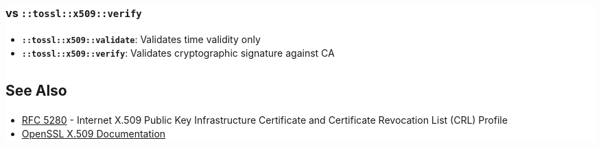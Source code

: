 ### vs `::tossl::x509::verify`

- **`::tossl::x509::validate`**: Validates time validity only
- **`::tossl::x509::verify`**: Validates cryptographic signature against CA

## See Also

- [RFC 5280](https://tools.ietf.org/html/rfc5280) - Internet X.509 Public Key Infrastructure Certificate and Certificate Revocation List (CRL) Profile
- [OpenSSL X.509 Documentation](https://www.openssl.org/docs/man1.1.1/man3/X509_cmp_time.html) 